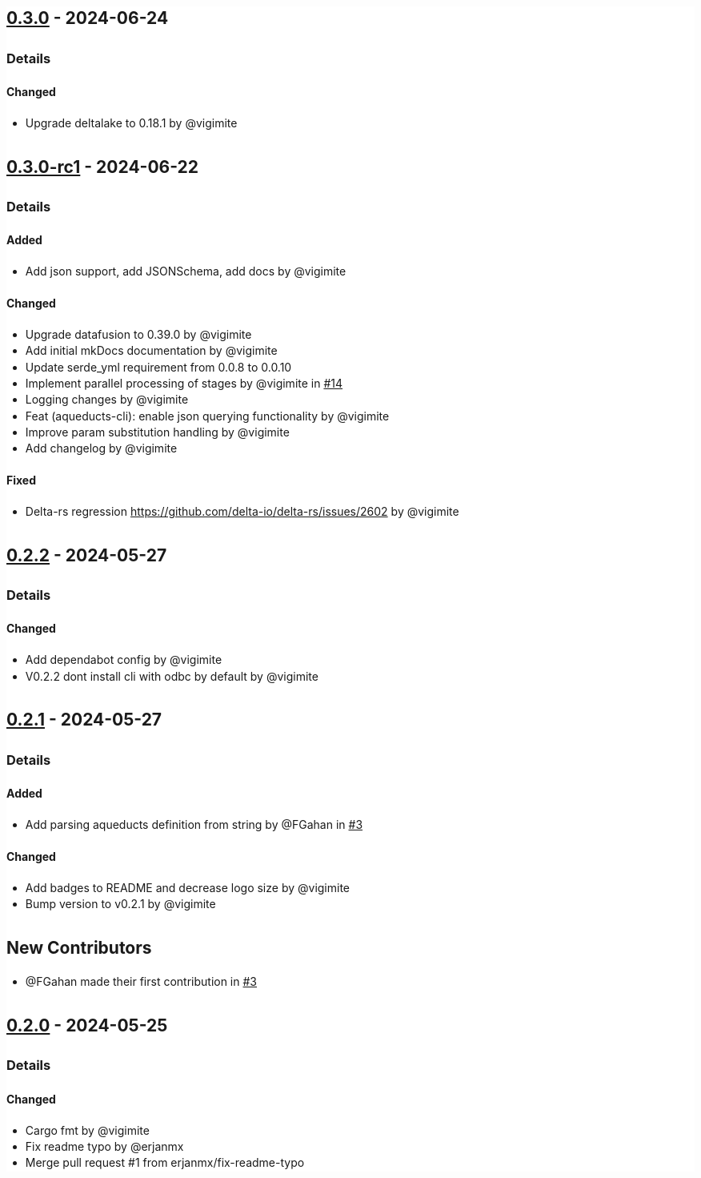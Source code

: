 ## [0.3.0] - 2024-06-24
### Details
#### Changed
- Upgrade deltalake to 0.18.1 by @vigimite

## [0.3.0-rc1] - 2024-06-22
### Details
#### Added
- Add json support, add JSONSchema, add docs by @vigimite

#### Changed
- Upgrade datafusion to 0.39.0 by @vigimite
- Add initial mkDocs documentation by @vigimite
- Update serde_yml requirement from 0.0.8 to 0.0.10 
- Implement parallel processing of stages by @vigimite in [#14](https://github.com/vigimite/aqueducts/pull/14)
- Logging changes by @vigimite
- Feat (aqueducts-cli): enable json querying functionality by @vigimite
- Improve param substitution handling by @vigimite
- Add changelog by @vigimite

#### Fixed
- Delta-rs regression https://github.com/delta-io/delta-rs/issues/2602 by @vigimite

## [0.2.2] - 2024-05-27
### Details
#### Changed
- Add dependabot config by @vigimite
- V0.2.2 dont install cli with odbc by default by @vigimite

## [0.2.1] - 2024-05-27
### Details
#### Added
- Add parsing aqueducts definition from string by @FGahan in [#3](https://github.com/vigimite/aqueducts/pull/3)

#### Changed
- Add badges to README and decrease logo size by @vigimite
- Bump version to v0.2.1 by @vigimite

## New Contributors
* @FGahan made their first contribution in [#3](https://github.com/vigimite/aqueducts/pull/3)

## [0.2.0] - 2024-05-25
### Details
#### Changed
- Cargo fmt by @vigimite
- Fix readme typo by @erjanmx
- Merge pull request #1 from erjanmx/fix-readme-typo


[0.11.0]: https://github.com/vigimite/aqueducts/compare/v0.10.1..v0.11.0
[0.10.1]: https://github.com/vigimite/aqueducts/compare/v0.10.0..v0.10.1
[0.10.0]: https://github.com/vigimite/aqueducts/compare/v0.9.0..v0.10.0
[0.9.0]: https://github.com/vigimite/aqueducts/compare/v0.8.0..v0.9.0
[0.8.0]: https://github.com/vigimite/aqueducts/compare/v0.7.1..v0.8.0
[0.7.1]: https://github.com/vigimite/aqueducts/compare/v0.7.0..v0.7.1
[0.7.0]: https://github.com/vigimite/aqueducts/compare/v0.6.3..v0.7.0
[0.6.3]: https://github.com/vigimite/aqueducts/compare/v0.6.2..v0.6.3
[0.6.2]: https://github.com/vigimite/aqueducts/compare/v0.6.1..v0.6.2
[0.6.1]: https://github.com/vigimite/aqueducts/compare/v0.6.0..v0.6.1
[0.6.0]: https://github.com/vigimite/aqueducts/compare/v0.5.0..v0.6.0
[0.5.0]: https://github.com/vigimite/aqueducts/compare/v0.4.0..v0.5.0
[0.4.0]: https://github.com/vigimite/aqueducts/compare/v0.3.2..v0.4.0
[0.3.2]: https://github.com/vigimite/aqueducts/compare/v0.3.1..v0.3.2
[0.3.1]: https://github.com/vigimite/aqueducts/compare/v0.3.0..v0.3.1
[0.3.0]: https://github.com/vigimite/aqueducts/compare/v0.3.0-rc1..v0.3.0
[0.3.0-rc1]: https://github.com/vigimite/aqueducts/compare/v0.2.2..v0.3.0-rc1
[0.2.2]: https://github.com/vigimite/aqueducts/compare/v0.2.1..v0.2.2
[0.2.1]: https://github.com/vigimite/aqueducts/compare/v0.2.0..v0.2.1
[0.2.0]: https://github.com/vigimite/aqueducts/compare/v0.1.2..v0.2.0
[0.1.2]: https://github.com/vigimite/aqueducts/compare/v0.1.1..v0.1.2
[0.1.1]: https://github.com/vigimite/aqueducts/compare/v0.1.0..v0.1.1